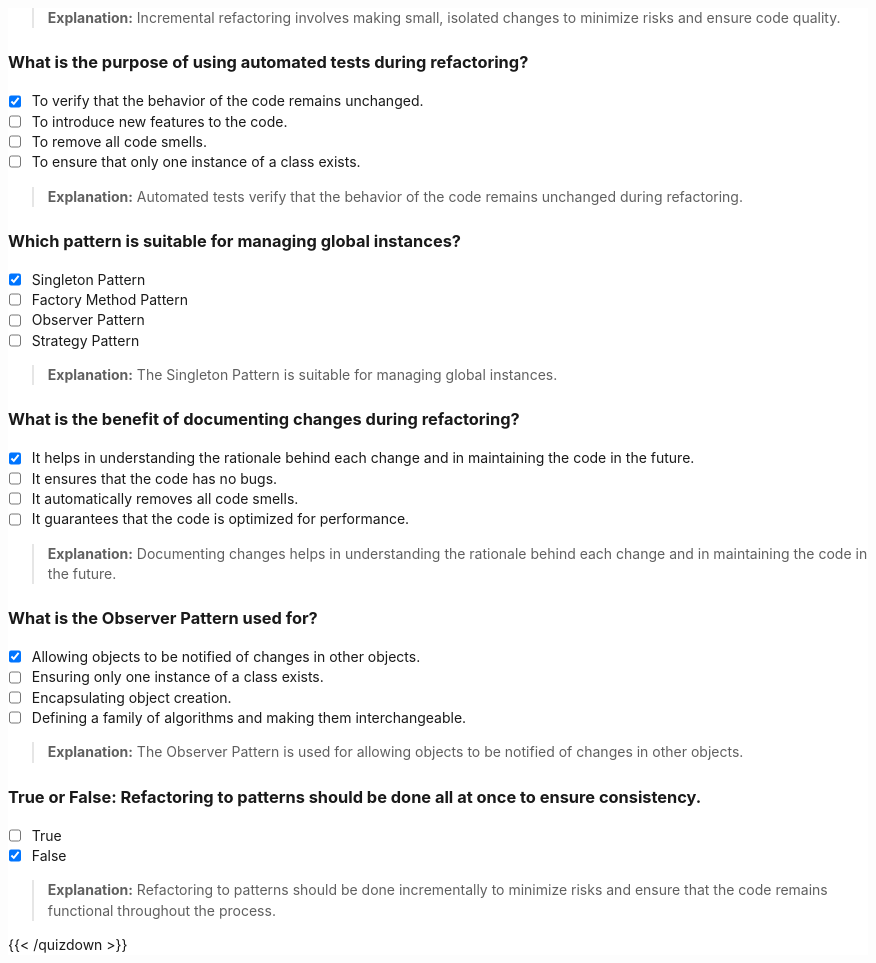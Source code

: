 > **Explanation:** Incremental refactoring involves making small, isolated changes to minimize risks and ensure code quality.

### What is the purpose of using automated tests during refactoring?

- [x] To verify that the behavior of the code remains unchanged.
- [ ] To introduce new features to the code.
- [ ] To remove all code smells.
- [ ] To ensure that only one instance of a class exists.

> **Explanation:** Automated tests verify that the behavior of the code remains unchanged during refactoring.

### Which pattern is suitable for managing global instances?

- [x] Singleton Pattern
- [ ] Factory Method Pattern
- [ ] Observer Pattern
- [ ] Strategy Pattern

> **Explanation:** The Singleton Pattern is suitable for managing global instances.

### What is the benefit of documenting changes during refactoring?

- [x] It helps in understanding the rationale behind each change and in maintaining the code in the future.
- [ ] It ensures that the code has no bugs.
- [ ] It automatically removes all code smells.
- [ ] It guarantees that the code is optimized for performance.

> **Explanation:** Documenting changes helps in understanding the rationale behind each change and in maintaining the code in the future.

### What is the Observer Pattern used for?

- [x] Allowing objects to be notified of changes in other objects.
- [ ] Ensuring only one instance of a class exists.
- [ ] Encapsulating object creation.
- [ ] Defining a family of algorithms and making them interchangeable.

> **Explanation:** The Observer Pattern is used for allowing objects to be notified of changes in other objects.

### True or False: Refactoring to patterns should be done all at once to ensure consistency.

- [ ] True
- [x] False

> **Explanation:** Refactoring to patterns should be done incrementally to minimize risks and ensure that the code remains functional throughout the process.

{{< /quizdown >}}
